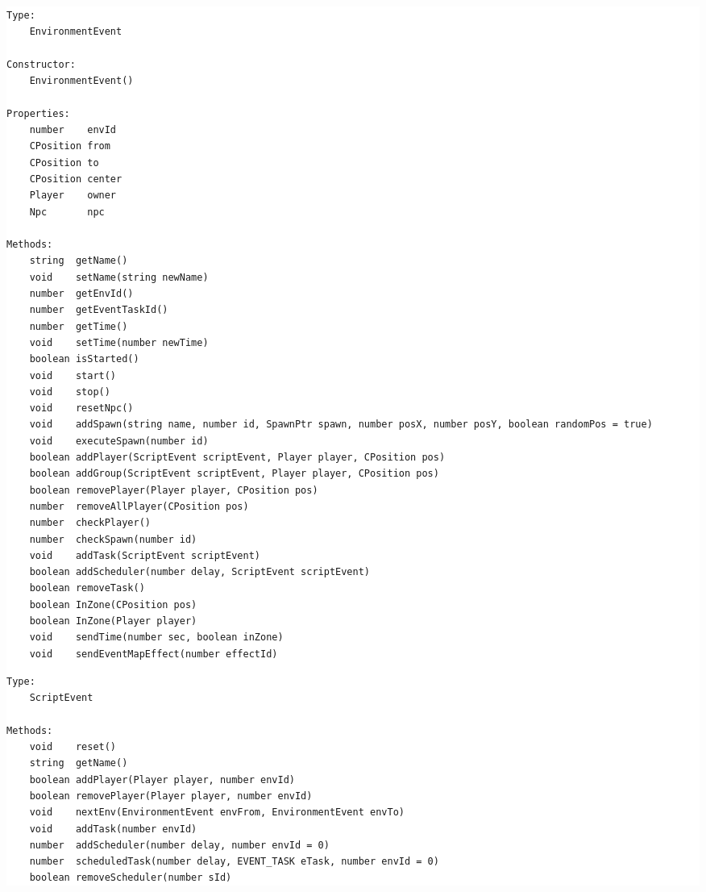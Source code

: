 
```
Type: 
    EnvironmentEvent

Constructor:
    EnvironmentEvent()
   
Properties:
    number    envId
    CPosition from
    CPosition to
    CPosition center
    Player    owner
    Npc       npc
    
Methods:
    string  getName()
    void    setName(string newName)
    number  getEnvId()
    number  getEventTaskId()
    number  getTime()
    void    setTime(number newTime)
    boolean isStarted()
    void    start()
    void    stop()
    void    resetNpc()
    void    addSpawn(string name, number id, SpawnPtr spawn, number posX, number posY, boolean randomPos = true)
    void    executeSpawn(number id)
    boolean addPlayer(ScriptEvent scriptEvent, Player player, CPosition pos)
    boolean addGroup(ScriptEvent scriptEvent, Player player, CPosition pos)
    boolean removePlayer(Player player, CPosition pos)
    number  removeAllPlayer(CPosition pos)
    number  checkPlayer()
    number  checkSpawn(number id)
    void    addTask(ScriptEvent scriptEvent)
    boolean addScheduler(number delay, ScriptEvent scriptEvent)
    boolean removeTask()
    boolean InZone(CPosition pos)
    boolean InZone(Player player)
    void    sendTime(number sec, boolean inZone)
    void    sendEventMapEffect(number effectId)
```

```
Type: 
    ScriptEvent

Methods:
    void    reset()
    string  getName()
    boolean addPlayer(Player player, number envId)
    boolean removePlayer(Player player, number envId)
    void    nextEnv(EnvironmentEvent envFrom, EnvironmentEvent envTo)
    void    addTask(number envId)
    number  addScheduler(number delay, number envId = 0)
    number  scheduledTask(number delay, EVENT_TASK eTask, number envId = 0)
    boolean removeScheduler(number sId)
```
